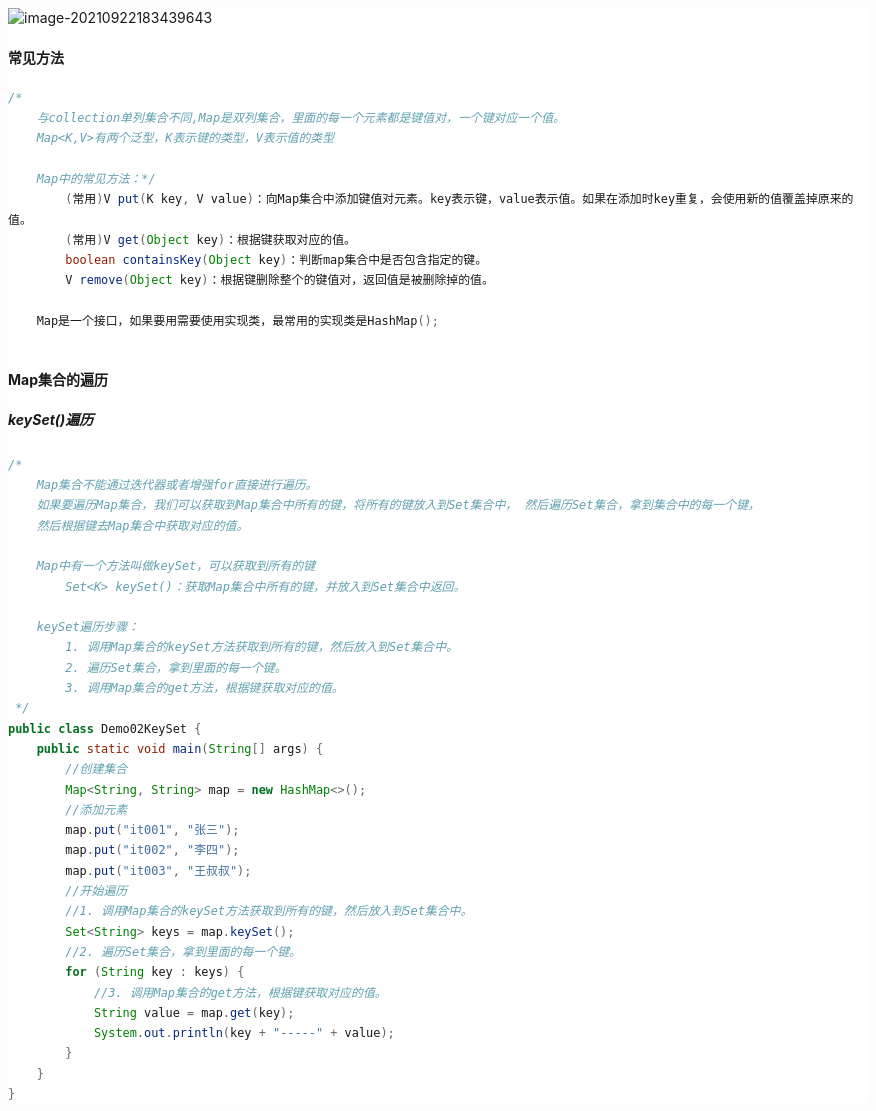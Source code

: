 ![image-20210922183439643](https://ossimgup.oss-cn-beijing.aliyuncs.com/img/image-20210922183439643.png)



#### 常见方法

```java
/*
    与collection单列集合不同,Map是双列集合，里面的每一个元素都是键值对，一个键对应一个值。
    Map<K,V>有两个泛型，K表示键的类型，V表示值的类型

    Map中的常见方法：*/
        (常用)V put(K key, V value)：向Map集合中添加键值对元素。key表示键，value表示值。如果在添加时key重复，会使用新的值覆盖掉原来的值。
        (常用)V get(Object key)：根据键获取对应的值。
        boolean containsKey(Object key)：判断map集合中是否包含指定的键。
        V remove(Object key)：根据键删除整个的键值对，返回值是被删除掉的值。

    Map是一个接口，如果要用需要使用实现类，最常用的实现类是HashMap();
 
```

#### Map集合的遍历

##### keySet()遍历

```java
/*
    Map集合不能通过迭代器或者增强for直接进行遍历。
    如果要遍历Map集合，我们可以获取到Map集合中所有的键，将所有的键放入到Set集合中， 然后遍历Set集合，拿到集合中的每一个键，
    然后根据键去Map集合中获取对应的值。

    Map中有一个方法叫做keySet，可以获取到所有的键
        Set<K> keySet()：获取Map集合中所有的键，并放入到Set集合中返回。

    keySet遍历步骤：
        1. 调用Map集合的keySet方法获取到所有的键，然后放入到Set集合中。
        2. 遍历Set集合，拿到里面的每一个键。
        3. 调用Map集合的get方法，根据键获取对应的值。
 */
public class Demo02KeySet {
    public static void main(String[] args) {
        //创建集合
        Map<String, String> map = new HashMap<>();
        //添加元素
        map.put("it001", "张三");
        map.put("it002", "李四");
        map.put("it003", "王叔叔");
        //开始遍历
        //1. 调用Map集合的keySet方法获取到所有的键，然后放入到Set集合中。
        Set<String> keys = map.keySet();
        //2. 遍历Set集合，拿到里面的每一个键。
        for (String key : keys) {
            //3. 调用Map集合的get方法，根据键获取对应的值。
            String value = map.get(key);
            System.out.println(key + "-----" + value);
        }
    }
}
```
